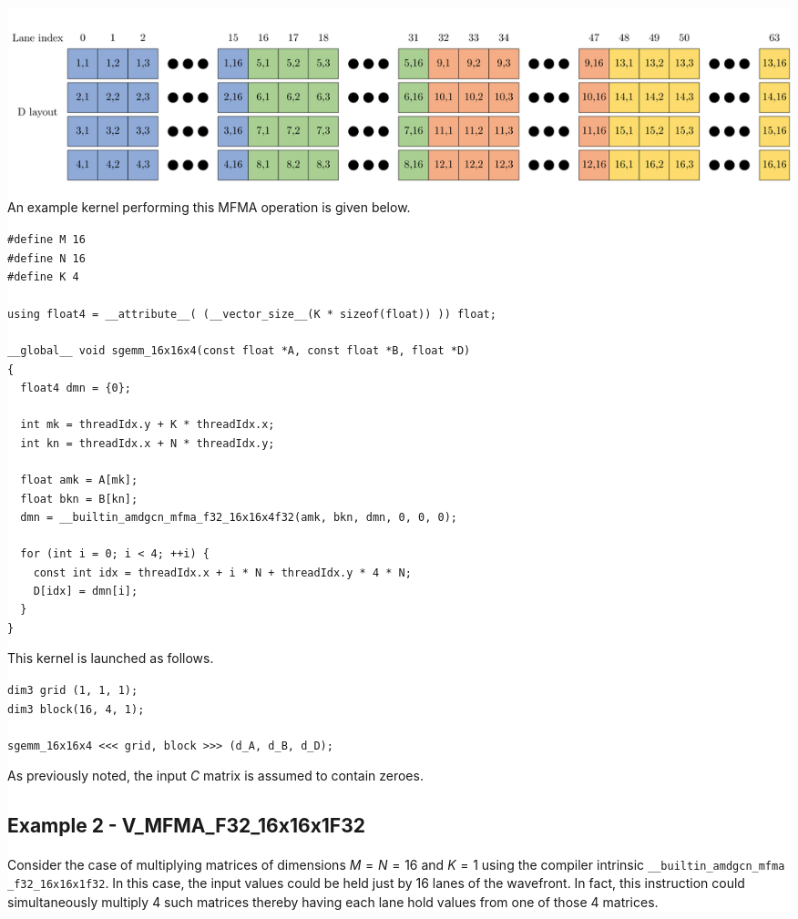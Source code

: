 ![!](images/v_mfma_f64_16x16x4f64_output_lane_layout.svg)

An example kernel performing this MFMA operation is given below.
```cuda
#define M 16
#define N 16
#define K 4
 
using float4 = __attribute__( (__vector_size__(K * sizeof(float)) )) float;
 
__global__ void sgemm_16x16x4(const float *A, const float *B, float *D)
{
  float4 dmn = {0};
 
  int mk = threadIdx.y + K * threadIdx.x;
  int kn = threadIdx.x + N * threadIdx.y;
 
  float amk = A[mk];
  float bkn = B[kn];
  dmn = __builtin_amdgcn_mfma_f32_16x16x4f32(amk, bkn, dmn, 0, 0, 0);
 
  for (int i = 0; i < 4; ++i) {
    const int idx = threadIdx.x + i * N + threadIdx.y * 4 * N;
    D[idx] = dmn[i];
  }
}
```

This kernel is launched as follows.
```cuda
dim3 grid (1, 1, 1);
dim3 block(16, 4, 1);
 
sgemm_16x16x4 <<< grid, block >>> (d_A, d_B, d_D);
```

As previously noted, the input $C$ matrix is assumed to contain zeroes.

## Example 2 - V_MFMA_F32_16x16x1F32
Consider the case of multiplying matrices of dimensions $M=N=16$ and $K=1$ using the compiler intrinsic `__builtin_amdgcn_mfma_f32_16x16x1f32`. In this case, the input values could be held just by 16 lanes of the wavefront. In fact, this instruction could simultaneously multiply 4 such matrices thereby having each lane hold values from one of those 4 matrices.


[cdna_isa_mai]: https://developer.amd.com/wp-content/resources/CDNA2_Shader_ISA_18November2021.pdf#%5B%7B%22num%22%3A219%2C%22gen%22%3A0%7D%2C%7B%22name%22%3A%22XYZ%22%7D%2C0%2C792%2Cnull%5D "MFMA Operations in CDNA2"
[rocwmma_repo_link]: https://github.com/ROCmSoftwarePlatform/rocWMMA "rocWMMA repo"